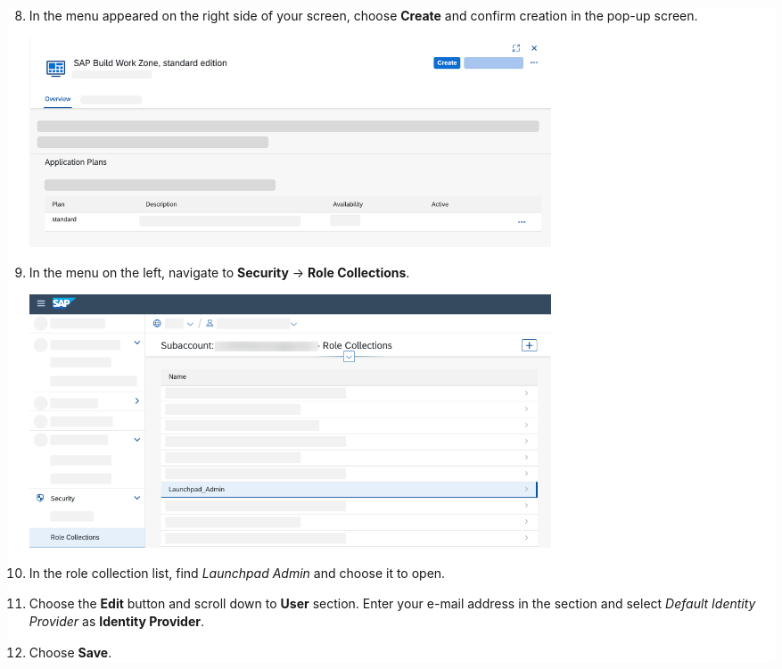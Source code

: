 8. In the menu appeared on the right side of your screen, choose **Create** and confirm creation in the pop-up screen.

    <img src="././images/launchpad_2.png" width="70%">

9. In the menu on the left, navigate to **Security** &rarr; **Role Collections**.

     <img src="././images/launchpad_3.png" width="70%">

10. In the role collection list, find _Launchpad Admin_ and choose it to open.

11. Choose the **Edit** button and scroll down to **User** section. Enter your e-mail address in the section and select _Default Identity Provider_ as **Identity Provider**.

12. Choose **Save**.

